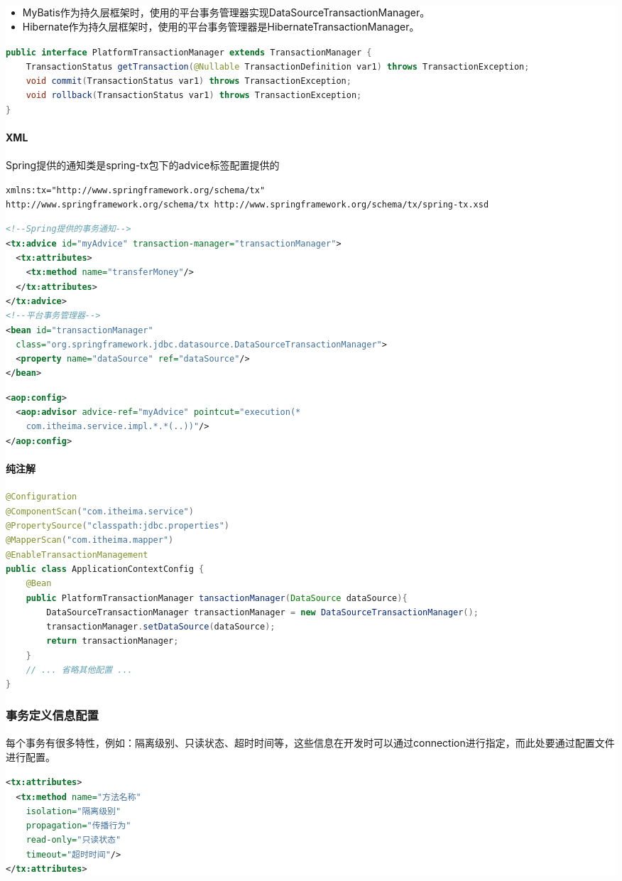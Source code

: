 - MyBatis作为持久层框架时，使用的平台事务管理器实现DataSourceTransactionManager。
- Hibernate作为持久层框架时，使用的平台事务管理器是HibernateTransactionManager。
```java
public interface PlatformTransactionManager extends TransactionManager {
    TransactionStatus getTransaction(@Nullable TransactionDefinition var1) throws TransactionException;
    void commit(TransactionStatus var1) throws TransactionException;
    void rollback(TransactionStatus var1) throws TransactionException;
}
```
#### XML
Spring提供的通知类是spring-tx包下的advice标签配置提供的
```xml
xmlns:tx="http://www.springframework.org/schema/tx" 
http://www.springframework.org/schema/tx http://www.springframework.org/schema/tx/spring-tx.xsd
```
```xml
<!--Spring提供的事务通知-->
<tx:advice id="myAdvice" transaction-manager="transactionManager">
  <tx:attributes>
    <tx:method name="transferMoney"/>
  </tx:attributes>
</tx:advice>
<!--平台事务管理器-->
<bean id="transactionManager" 
  class="org.springframework.jdbc.datasource.DataSourceTransactionManager">
  <property name="dataSource" ref="dataSource"/>
</bean>
```
```xml
<aop:config>
  <aop:advisor advice-ref="myAdvice" pointcut="execution(* 
    com.itheima.service.impl.*.*(..))"/>
</aop:config>
```
#### 纯注解
```java
@Configuration
@ComponentScan("com.itheima.service")
@PropertySource("classpath:jdbc.properties")
@MapperScan("com.itheima.mapper")
@EnableTransactionManagement
public class ApplicationContextConfig {
    @Bean
    public PlatformTransactionManager tansactionManager(DataSource dataSource){
        DataSourceTransactionManager transactionManager = new DataSourceTransactionManager();
        transactionManager.setDataSource(dataSource);
        return transactionManager;
    }
    // ... 省略其他配置 ...
}
```
### 事务定义信息配置
每个事务有很多特性，例如：隔离级别、只读状态、超时时间等，这些信息在开发时可以通过connection进行指定，而此处要通过配置文件进行配置。
```xml
<tx:attributes>
  <tx:method name="方法名称"
    isolation="隔离级别"
    propagation="传播行为"
    read-only="只读状态"
    timeout="超时时间"/>
</tx:attributes>
```
